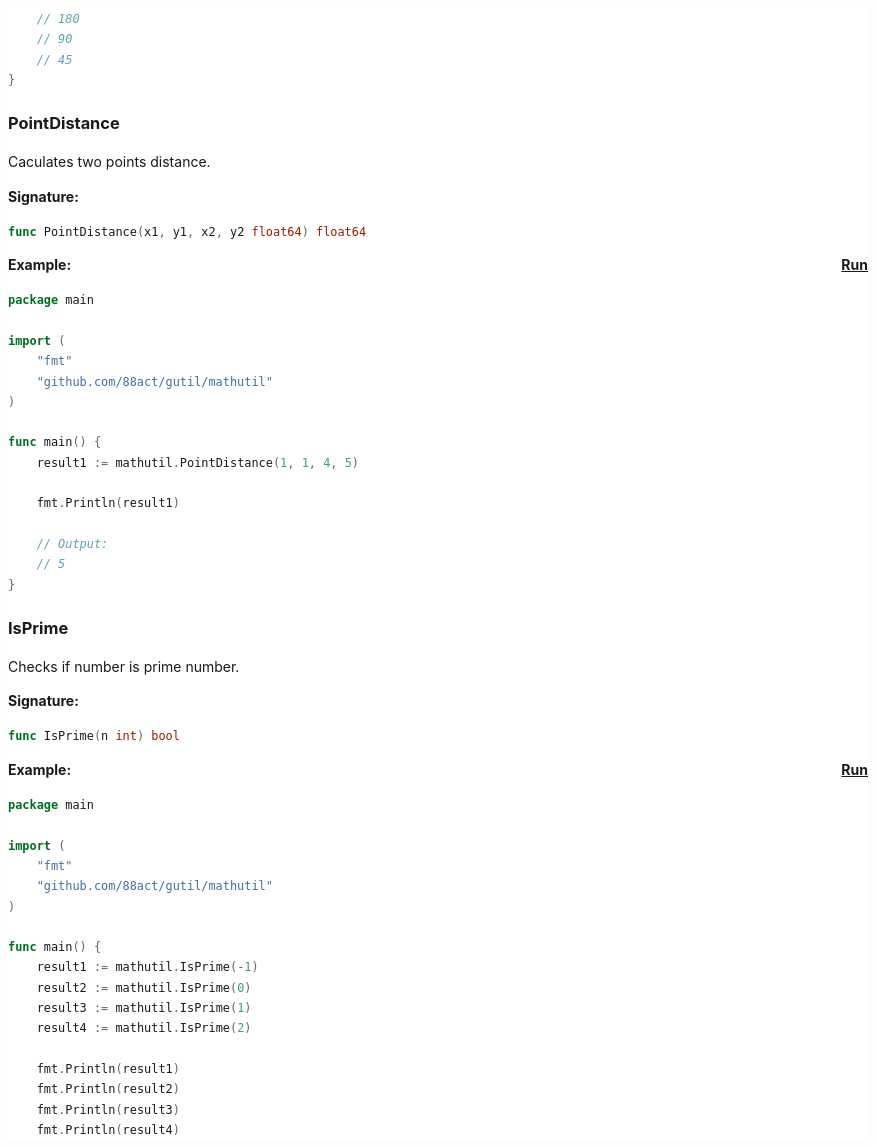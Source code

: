 ```go
    // 180
    // 90
    // 45
}
```

### <span id="PointDistance">PointDistance</span>

<p>Caculates two points distance.</p>

<b>Signature:</b>

```go
func PointDistance(x1, y1, x2, y2 float64) float64
```

<b>Example:<span style="float:right;display:inline-block;">[Run](https://go.dev/play/p/RrG4JIaziM8)</span></b>

```go
package main

import (
    "fmt"
    "github.com/88act/gutil/mathutil"
)

func main() {
    result1 := mathutil.PointDistance(1, 1, 4, 5)

    fmt.Println(result1)

    // Output:
    // 5
}
```

### <span id="IsPrime">IsPrime</span>

<p>Checks if number is prime number.</p>

<b>Signature:</b>

```go
func IsPrime(n int) bool
```

<b>Example:<span style="float:right;display:inline-block;">[Run](https://go.dev/play/p/Rdd8UTHZJ7u)</span></b>

```go
package main

import (
    "fmt"
    "github.com/88act/gutil/mathutil"
)

func main() {
    result1 := mathutil.IsPrime(-1)
    result2 := mathutil.IsPrime(0)
    result3 := mathutil.IsPrime(1)
    result4 := mathutil.IsPrime(2)

    fmt.Println(result1)
    fmt.Println(result2)
    fmt.Println(result3)
    fmt.Println(result4)
```